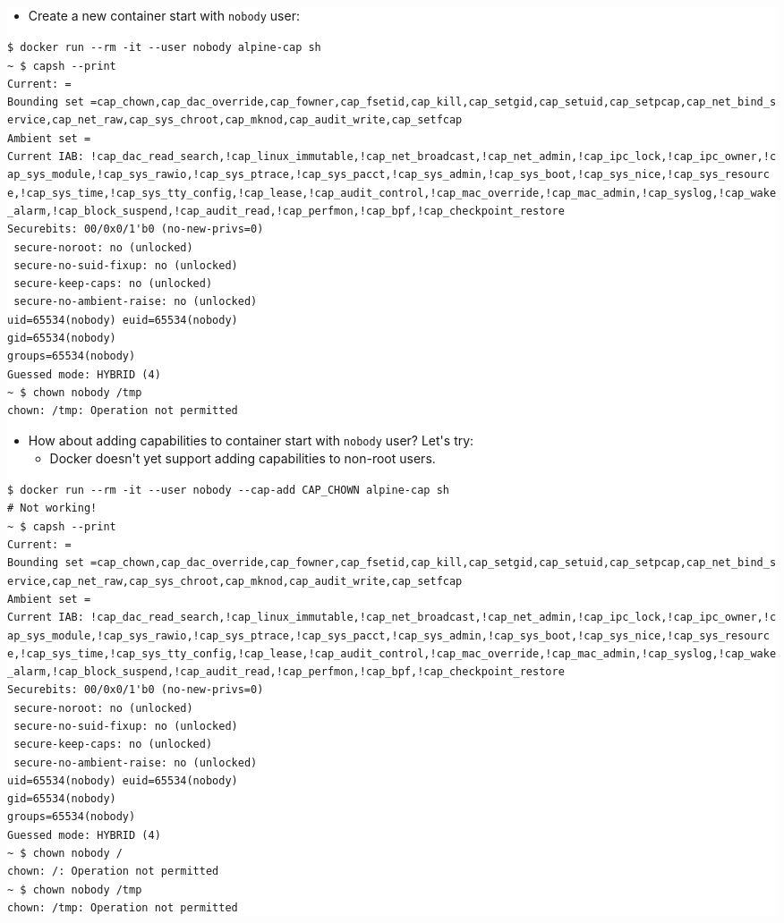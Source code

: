 
- Create a new container start with `nobody` user:

```shell
$ docker run --rm -it --user nobody alpine-cap sh
~ $ capsh --print
Current: =
Bounding set =cap_chown,cap_dac_override,cap_fowner,cap_fsetid,cap_kill,cap_setgid,cap_setuid,cap_setpcap,cap_net_bind_service,cap_net_raw,cap_sys_chroot,cap_mknod,cap_audit_write,cap_setfcap
Ambient set =
Current IAB: !cap_dac_read_search,!cap_linux_immutable,!cap_net_broadcast,!cap_net_admin,!cap_ipc_lock,!cap_ipc_owner,!cap_sys_module,!cap_sys_rawio,!cap_sys_ptrace,!cap_sys_pacct,!cap_sys_admin,!cap_sys_boot,!cap_sys_nice,!cap_sys_resource,!cap_sys_time,!cap_sys_tty_config,!cap_lease,!cap_audit_control,!cap_mac_override,!cap_mac_admin,!cap_syslog,!cap_wake_alarm,!cap_block_suspend,!cap_audit_read,!cap_perfmon,!cap_bpf,!cap_checkpoint_restore
Securebits: 00/0x0/1'b0 (no-new-privs=0)
 secure-noroot: no (unlocked)
 secure-no-suid-fixup: no (unlocked)
 secure-keep-caps: no (unlocked)
 secure-no-ambient-raise: no (unlocked)
uid=65534(nobody) euid=65534(nobody)
gid=65534(nobody)
groups=65534(nobody)
Guessed mode: HYBRID (4)
~ $ chown nobody /tmp
chown: /tmp: Operation not permitted
```

- How about adding capabilities to container start with `nobody` user? Let's try:
  - Docker doesn't yet support adding capabilities to non-root users.

```shell
$ docker run --rm -it --user nobody --cap-add CAP_CHOWN alpine-cap sh
# Not working!
~ $ capsh --print
Current: =
Bounding set =cap_chown,cap_dac_override,cap_fowner,cap_fsetid,cap_kill,cap_setgid,cap_setuid,cap_setpcap,cap_net_bind_service,cap_net_raw,cap_sys_chroot,cap_mknod,cap_audit_write,cap_setfcap
Ambient set =
Current IAB: !cap_dac_read_search,!cap_linux_immutable,!cap_net_broadcast,!cap_net_admin,!cap_ipc_lock,!cap_ipc_owner,!cap_sys_module,!cap_sys_rawio,!cap_sys_ptrace,!cap_sys_pacct,!cap_sys_admin,!cap_sys_boot,!cap_sys_nice,!cap_sys_resource,!cap_sys_time,!cap_sys_tty_config,!cap_lease,!cap_audit_control,!cap_mac_override,!cap_mac_admin,!cap_syslog,!cap_wake_alarm,!cap_block_suspend,!cap_audit_read,!cap_perfmon,!cap_bpf,!cap_checkpoint_restore
Securebits: 00/0x0/1'b0 (no-new-privs=0)
 secure-noroot: no (unlocked)
 secure-no-suid-fixup: no (unlocked)
 secure-keep-caps: no (unlocked)
 secure-no-ambient-raise: no (unlocked)
uid=65534(nobody) euid=65534(nobody)
gid=65534(nobody)
groups=65534(nobody)
Guessed mode: HYBRID (4)
~ $ chown nobody /
chown: /: Operation not permitted
~ $ chown nobody /tmp
chown: /tmp: Operation not permitted
```
